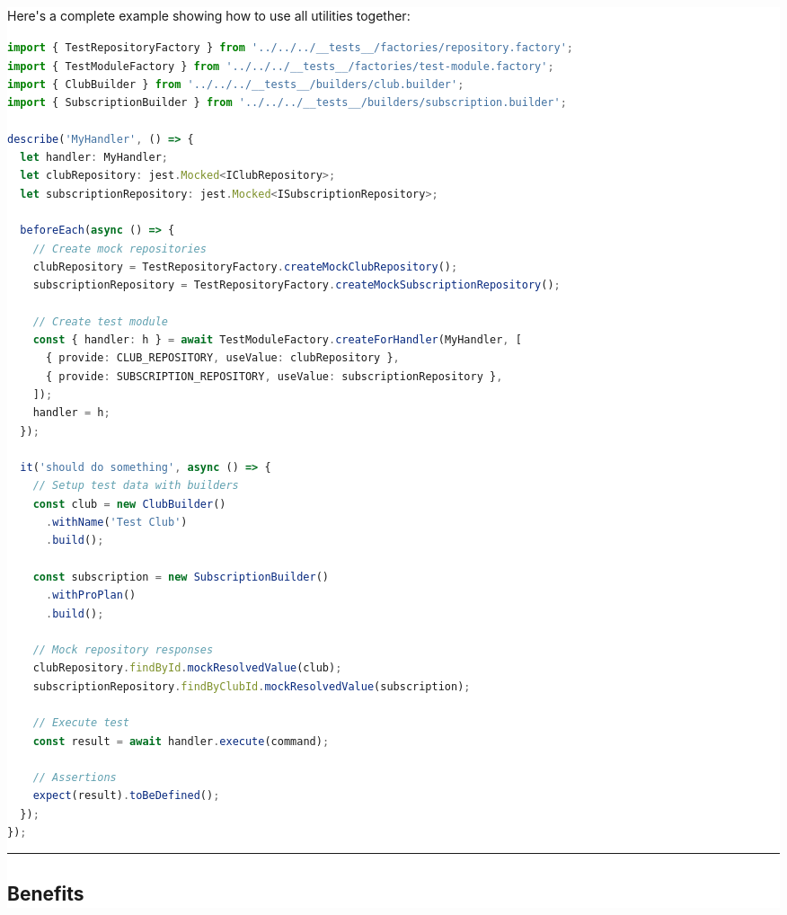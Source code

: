 Here's a complete example showing how to use all utilities together:

```typescript
import { TestRepositoryFactory } from '../../../__tests__/factories/repository.factory';
import { TestModuleFactory } from '../../../__tests__/factories/test-module.factory';
import { ClubBuilder } from '../../../__tests__/builders/club.builder';
import { SubscriptionBuilder } from '../../../__tests__/builders/subscription.builder';

describe('MyHandler', () => {
  let handler: MyHandler;
  let clubRepository: jest.Mocked<IClubRepository>;
  let subscriptionRepository: jest.Mocked<ISubscriptionRepository>;

  beforeEach(async () => {
    // Create mock repositories
    clubRepository = TestRepositoryFactory.createMockClubRepository();
    subscriptionRepository = TestRepositoryFactory.createMockSubscriptionRepository();

    // Create test module
    const { handler: h } = await TestModuleFactory.createForHandler(MyHandler, [
      { provide: CLUB_REPOSITORY, useValue: clubRepository },
      { provide: SUBSCRIPTION_REPOSITORY, useValue: subscriptionRepository },
    ]);
    handler = h;
  });

  it('should do something', async () => {
    // Setup test data with builders
    const club = new ClubBuilder()
      .withName('Test Club')
      .build();

    const subscription = new SubscriptionBuilder()
      .withProPlan()
      .build();

    // Mock repository responses
    clubRepository.findById.mockResolvedValue(club);
    subscriptionRepository.findByClubId.mockResolvedValue(subscription);

    // Execute test
    const result = await handler.execute(command);

    // Assertions
    expect(result).toBeDefined();
  });
});
```

---

## Benefits
